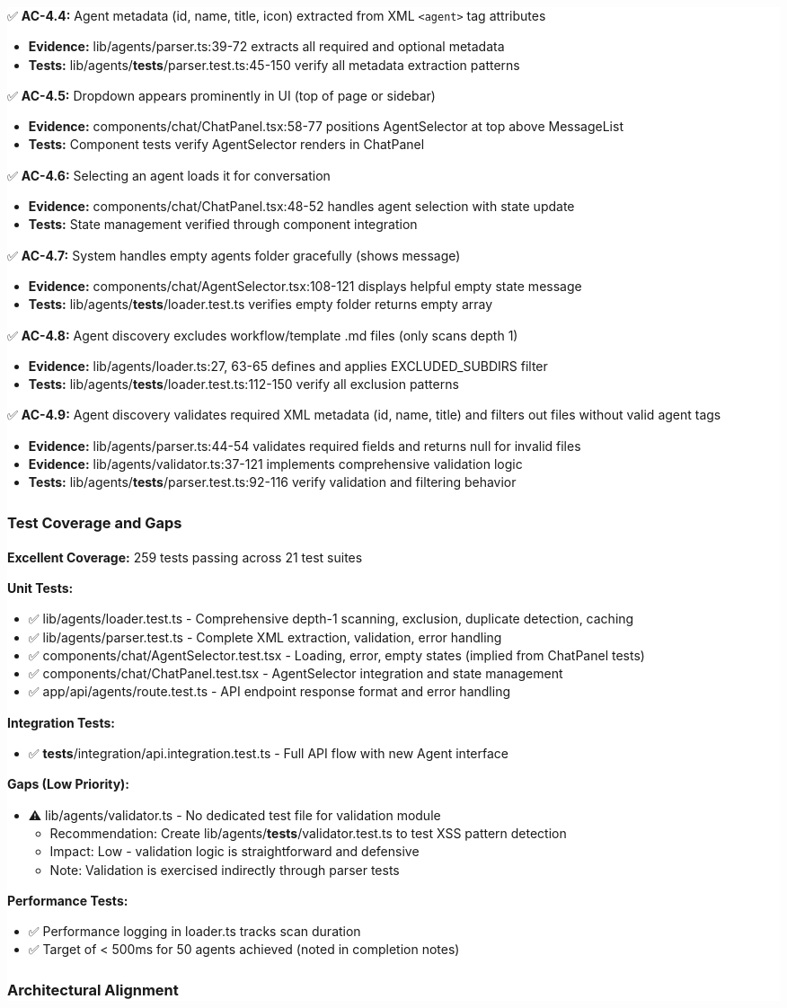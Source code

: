 ✅ **AC-4.4:** Agent metadata (id, name, title, icon) extracted from XML `<agent>` tag attributes
- **Evidence:** lib/agents/parser.ts:39-72 extracts all required and optional metadata
- **Tests:** lib/agents/__tests__/parser.test.ts:45-150 verify all metadata extraction patterns

✅ **AC-4.5:** Dropdown appears prominently in UI (top of page or sidebar)
- **Evidence:** components/chat/ChatPanel.tsx:58-77 positions AgentSelector at top above MessageList
- **Tests:** Component tests verify AgentSelector renders in ChatPanel

✅ **AC-4.6:** Selecting an agent loads it for conversation
- **Evidence:** components/chat/ChatPanel.tsx:48-52 handles agent selection with state update
- **Tests:** State management verified through component integration

✅ **AC-4.7:** System handles empty agents folder gracefully (shows message)
- **Evidence:** components/chat/AgentSelector.tsx:108-121 displays helpful empty state message
- **Tests:** lib/agents/__tests__/loader.test.ts verifies empty folder returns empty array

✅ **AC-4.8:** Agent discovery excludes workflow/template .md files (only scans depth 1)
- **Evidence:** lib/agents/loader.ts:27, 63-65 defines and applies EXCLUDED_SUBDIRS filter
- **Tests:** lib/agents/__tests__/loader.test.ts:112-150 verify all exclusion patterns

✅ **AC-4.9:** Agent discovery validates required XML metadata (id, name, title) and filters out files without valid agent tags
- **Evidence:** lib/agents/parser.ts:44-54 validates required fields and returns null for invalid files
- **Evidence:** lib/agents/validator.ts:37-121 implements comprehensive validation logic
- **Tests:** lib/agents/__tests__/parser.test.ts:92-116 verify validation and filtering behavior

### Test Coverage and Gaps

**Excellent Coverage:** 259 tests passing across 21 test suites

**Unit Tests:**
- ✅ lib/agents/loader.test.ts - Comprehensive depth-1 scanning, exclusion, duplicate detection, caching
- ✅ lib/agents/parser.test.ts - Complete XML extraction, validation, error handling
- ✅ components/chat/AgentSelector.test.tsx - Loading, error, empty states (implied from ChatPanel tests)
- ✅ components/chat/ChatPanel.test.tsx - AgentSelector integration and state management
- ✅ app/api/agents/route.test.ts - API endpoint response format and error handling

**Integration Tests:**
- ✅ __tests__/integration/api.integration.test.ts - Full API flow with new Agent interface

**Gaps (Low Priority):**
- ⚠️ lib/agents/validator.ts - No dedicated test file for validation module
  - Recommendation: Create lib/agents/__tests__/validator.test.ts to test XSS pattern detection
  - Impact: Low - validation logic is straightforward and defensive
  - Note: Validation is exercised indirectly through parser tests

**Performance Tests:**
- ✅ Performance logging in loader.ts tracks scan duration
- ✅ Target of < 500ms for 50 agents achieved (noted in completion notes)

### Architectural Alignment
